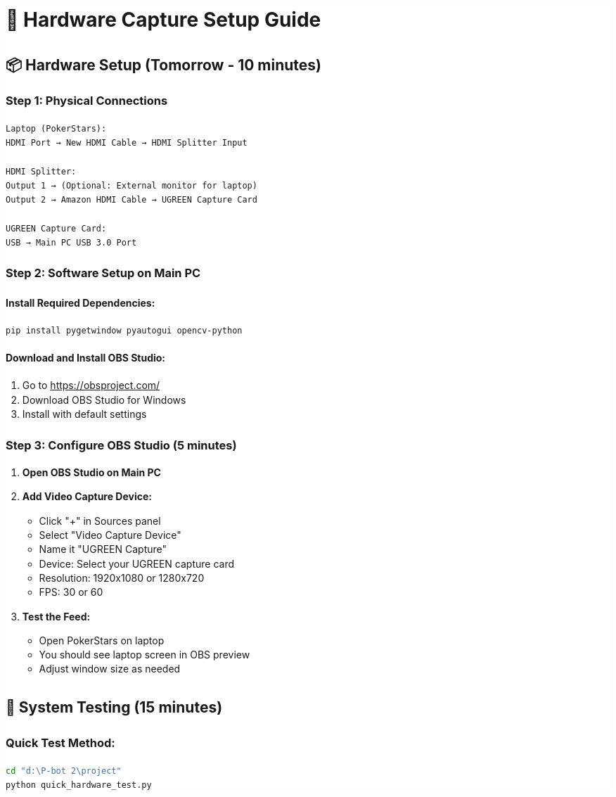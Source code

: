 # 🚀 Hardware Capture Setup Guide

## 📦 Hardware Setup (Tomorrow - 10 minutes)

### Step 1: Physical Connections
```
Laptop (PokerStars):
HDMI Port → New HDMI Cable → HDMI Splitter Input

HDMI Splitter:
Output 1 → (Optional: External monitor for laptop)
Output 2 → Amazon HDMI Cable → UGREEN Capture Card

UGREEN Capture Card:
USB → Main PC USB 3.0 Port
```

### Step 2: Software Setup on Main PC

#### Install Required Dependencies:
```bash
pip install pygetwindow pyautogui opencv-python
```

#### Download and Install OBS Studio:
1. Go to https://obsproject.com/
2. Download OBS Studio for Windows
3. Install with default settings

### Step 3: Configure OBS Studio (5 minutes)

1. **Open OBS Studio on Main PC**
2. **Add Video Capture Device:**
   - Click "+" in Sources panel
   - Select "Video Capture Device"
   - Name it "UGREEN Capture"
   - Device: Select your UGREEN capture card
   - Resolution: 1920x1080 or 1280x720
   - FPS: 30 or 60

3. **Test the Feed:**
   - Open PokerStars on laptop
   - You should see laptop screen in OBS preview
   - Adjust window size as needed

## 🧪 System Testing (15 minutes)

### Quick Test Method:
```bash
cd "d:\P-bot 2\project"
python quick_hardware_test.py
```
